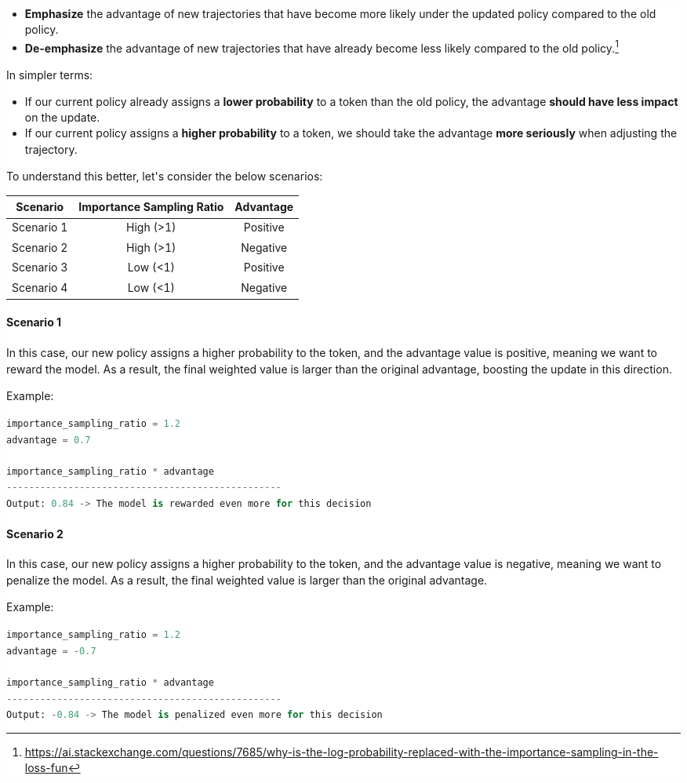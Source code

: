 * **Emphasize** the advantage of new trajectories that have become more likely under the updated policy compared to the old policy.
* **De-emphasize** the advantage of new trajectories that have already become less likely compared to the old policy.[^4]

[^4]: https://ai.stackexchange.com/questions/7685/why-is-the-log-probability-replaced-with-the-importance-sampling-in-the-loss-fun

In simpler terms:

* If our current policy already assigns a **lower probability** to a token than the old policy, the advantage **should have less impact** on the update.
* If our current policy assigns a **higher probability** to a token, we should take the advantage **more seriously** when adjusting the trajectory.

To understand this better, let's consider the below scenarios:

|  Scenario  | Importance Sampling Ratio | Advantage |
|:----------:|:-------------------------:|:---------:|
| Scenario 1 |         High (>1)         |  Positive |
| Scenario 2 |         High (>1)         |  Negative |
| Scenario 3 |          Low (<1)         |  Positive |
| Scenario 4 |          Low (<1)         |  Negative |


#### Scenario 1

In this case, our new policy assigns a higher probability to the token, and the advantage value is positive, meaning we want to reward the model. As a result, the final weighted value is larger than the original advantage, boosting the update in this direction.

Example:

```Python
importance_sampling_ratio = 1.2
advantage = 0.7

importance_sampling_ratio * advantage
-------------------------------------------------
Output: 0.84 -> The model is rewarded even more for this decision
```

#### Scenario 2

In this case, our new policy assigns a higher probability to the token, and the advantage value is negative, meaning we want to penalize the model. As a result, the final weighted value is larger than the original advantage.

Example:

```Python
importance_sampling_ratio = 1.2
advantage = -0.7

importance_sampling_ratio * advantage
-------------------------------------------------
Output: -0.84 -> The model is penalized even more for this decision
```


[^1]: https://arxiv.org/abs/2501.12948
[^2]: http://joschu.net/blog/kl-approx.html
[^3]: https://arxiv.org/abs/2402.03300